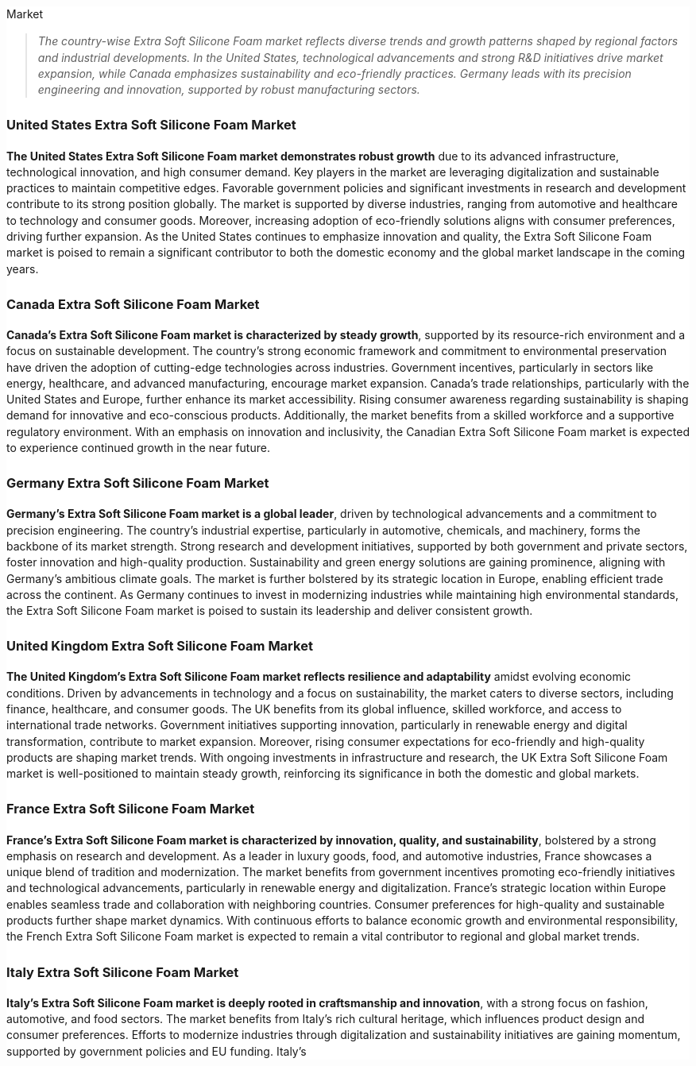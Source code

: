 Market<br /></span></h1><blockquote><p><em><span class="">The country-wise Extra Soft Silicone Foam market reflects diverse trends and growth patterns shaped by regional factors and industrial developments. In the United States, technological advancements and strong R&amp;D initiatives drive market expansion, while Canada emphasizes sustainability and eco-friendly practices. Germany leads with its precision engineering and innovation, supported by robust manufacturing sectors.</span></em></p></blockquote><h3><strong>United States Extra Soft Silicone Foam Market</strong></h3><p><strong>The United States Extra Soft Silicone Foam market demonstrates robust growth</strong> due to its advanced infrastructure, technological innovation, and high consumer demand. Key players in the market are leveraging digitalization and sustainable practices to maintain competitive edges. Favorable government policies and significant investments in research and development contribute to its strong position globally. The market is supported by diverse industries, ranging from automotive and healthcare to technology and consumer goods. Moreover, increasing adoption of eco-friendly solutions aligns with consumer preferences, driving further expansion. As the United States continues to emphasize innovation and quality, the Extra Soft Silicone Foam market is poised to remain a significant contributor to both the domestic economy and the global market landscape in the coming years.</p><h3><strong>Canada Extra Soft Silicone Foam Market</strong></h3><p><strong>Canada&rsquo;s Extra Soft Silicone Foam market is characterized by steady growth</strong>, supported by its resource-rich environment and a focus on sustainable development. The country&rsquo;s strong economic framework and commitment to environmental preservation have driven the adoption of cutting-edge technologies across industries. Government incentives, particularly in sectors like energy, healthcare, and advanced manufacturing, encourage market expansion. Canada&rsquo;s trade relationships, particularly with the United States and Europe, further enhance its market accessibility. Rising consumer awareness regarding sustainability is shaping demand for innovative and eco-conscious products. Additionally, the market benefits from a skilled workforce and a supportive regulatory environment. With an emphasis on innovation and inclusivity, the Canadian Extra Soft Silicone Foam market is expected to experience continued growth in the near future.</p><h3><strong>Germany Extra Soft Silicone Foam Market</strong></h3><p><strong>Germany&rsquo;s Extra Soft Silicone Foam market is a global leader</strong>, driven by technological advancements and a commitment to precision engineering. The country&rsquo;s industrial expertise, particularly in automotive, chemicals, and machinery, forms the backbone of its market strength. Strong research and development initiatives, supported by both government and private sectors, foster innovation and high-quality production. Sustainability and green energy solutions are gaining prominence, aligning with Germany&rsquo;s ambitious climate goals. The market is further bolstered by its strategic location in Europe, enabling efficient trade across the continent. As Germany continues to invest in modernizing industries while maintaining high environmental standards, the Extra Soft Silicone Foam market is poised to sustain its leadership and deliver consistent growth.</p><h3><strong>United Kingdom Extra Soft Silicone Foam Market</strong></h3><p><strong>The United Kingdom&rsquo;s Extra Soft Silicone Foam market reflects resilience and adaptability</strong> amidst evolving economic conditions. Driven by advancements in technology and a focus on sustainability, the market caters to diverse sectors, including finance, healthcare, and consumer goods. The UK benefits from its global influence, skilled workforce, and access to international trade networks. Government initiatives supporting innovation, particularly in renewable energy and digital transformation, contribute to market expansion. Moreover, rising consumer expectations for eco-friendly and high-quality products are shaping market trends. With ongoing investments in infrastructure and research, the UK Extra Soft Silicone Foam market is well-positioned to maintain steady growth, reinforcing its significance in both the domestic and global markets.</p><h3><strong>France Extra Soft Silicone Foam Market</strong></h3><p><strong>France&rsquo;s Extra Soft Silicone Foam market is characterized by innovation, quality, and sustainability</strong>, bolstered by a strong emphasis on research and development. As a leader in luxury goods, food, and automotive industries, France showcases a unique blend of tradition and modernization. The market benefits from government incentives promoting eco-friendly initiatives and technological advancements, particularly in renewable energy and digitalization. France&rsquo;s strategic location within Europe enables seamless trade and collaboration with neighboring countries. Consumer preferences for high-quality and sustainable products further shape market dynamics. With continuous efforts to balance economic growth and environmental responsibility, the French Extra Soft Silicone Foam market is expected to remain a vital contributor to regional and global market trends.</p><h3><strong>Italy Extra Soft Silicone Foam Market</strong></h3><p><strong>Italy&rsquo;s Extra Soft Silicone Foam market is deeply rooted in craftsmanship and innovation</strong>, with a strong focus on fashion, automotive, and food sectors. The market benefits from Italy&rsquo;s rich cultural heritage, which influences product design and consumer preferences. Efforts to modernize industries through digitalization and sustainability initiatives are gaining momentum, supported by government policies and EU funding. Italy&rsquo;s
